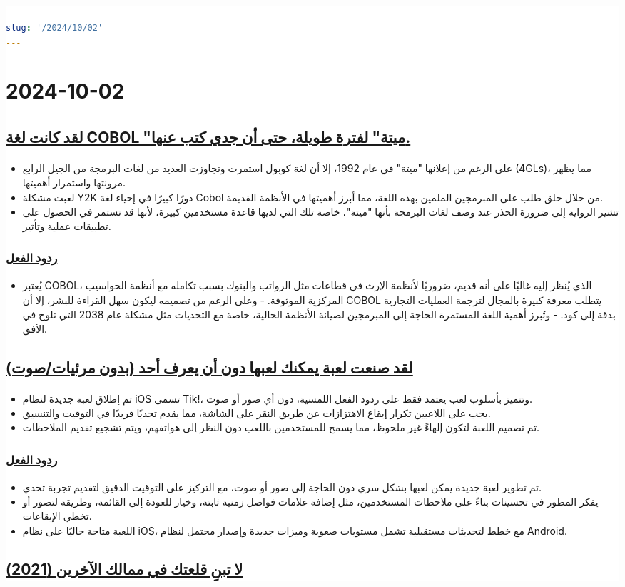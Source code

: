 ```yaml
---
slug: '/2024/10/02'
---
```


# 2024-10-02

## [لقد كانت لغة COBOL "ميتة" لفترة طويلة، حتى أن جدي كتب عنها.](https://wumpus-cave.net/post/2024/10/2024-10-01-death-of-cobol/index.html)

- على الرغم من إعلانها "ميتة" في عام 1992، إلا أن لغة كوبول استمرت وتجاوزت العديد من لغات البرمجة من الجيل الرابع (4GLs)، مما يظهر مرونتها واستمرار أهميتها.
- لعبت مشكلة Y2K دورًا كبيرًا في إحياء لغة Cobol من خلال خلق طلب على المبرمجين الملمين بهذه اللغة، مما أبرز أهميتها في الأنظمة القديمة.
- تشير الرواية إلى ضرورة الحذر عند وصف لغات البرمجة بأنها "ميتة"، خاصة تلك التي لديها قاعدة مستخدمين كبيرة، لأنها قد تستمر في الحصول على تطبيقات عملية وتأثير.

### [ردود الفعل](https://news.ycombinator.com/item?id=41713063)

- يُعتبر COBOL، الذي يُنظر إليه غالبًا على أنه قديم، ضروريًا لأنظمة الإرث في قطاعات مثل الرواتب والبنوك بسبب تكامله مع أنظمة الحواسيب المركزية الموثوقة. - وعلى الرغم من تصميمه ليكون سهل القراءة للبشر، إلا أن COBOL يتطلب معرفة كبيرة بالمجال لترجمة العمليات التجارية بدقة إلى كود. - وتُبرز أهمية اللغة المستمرة الحاجة إلى المبرمجين لصيانة الأنظمة الحالية، خاصة مع التحديات مثل مشكلة عام 2038 التي تلوح في الأفق.

## [لقد صنعت لعبة يمكنك لعبها دون أن يعرف أحد (بدون مرئيات/صوت)](https://apps.apple.com/us/app/tik/id6720712299)

- تم إطلاق لعبة جديدة لنظام iOS تسمى Tik!، وتتميز بأسلوب لعب يعتمد فقط على ردود الفعل اللمسية، دون أي صور أو صوت.
- يجب على اللاعبين تكرار إيقاع الاهتزازات عن طريق النقر على الشاشة، مما يقدم تحديًا فريدًا في التوقيت والتنسيق.
- تم تصميم اللعبة لتكون إلهاءً غير ملحوظ، مما يسمح للمستخدمين باللعب دون النظر إلى هواتفهم، ويتم تشجيع تقديم الملاحظات.

### [ردود الفعل](https://news.ycombinator.com/item?id=41719531)

- تم تطوير لعبة جديدة يمكن لعبها بشكل سري دون الحاجة إلى صور أو صوت، مع التركيز على التوقيت الدقيق لتقديم تجربة تحدي.
- يفكر المطور في تحسينات بناءً على ملاحظات المستخدمين، مثل إضافة علامات فواصل زمنية ثابتة، وخيار للعودة إلى القائمة، وطريقة لتصور أو تخطي الإيقاعات.
- اللعبة متاحة حاليًا على نظام iOS، مع خطط لتحديثات مستقبلية تشمل مستويات صعوبة وميزات جديدة وإصدار محتمل لنظام Android.

## [لا تبنِ قلعتك في ممالك الآخرين (2021)](https://howtomarketagame.com/2021/11/01/dont-build-your-castle-in-other-peoples-kingdoms/)
